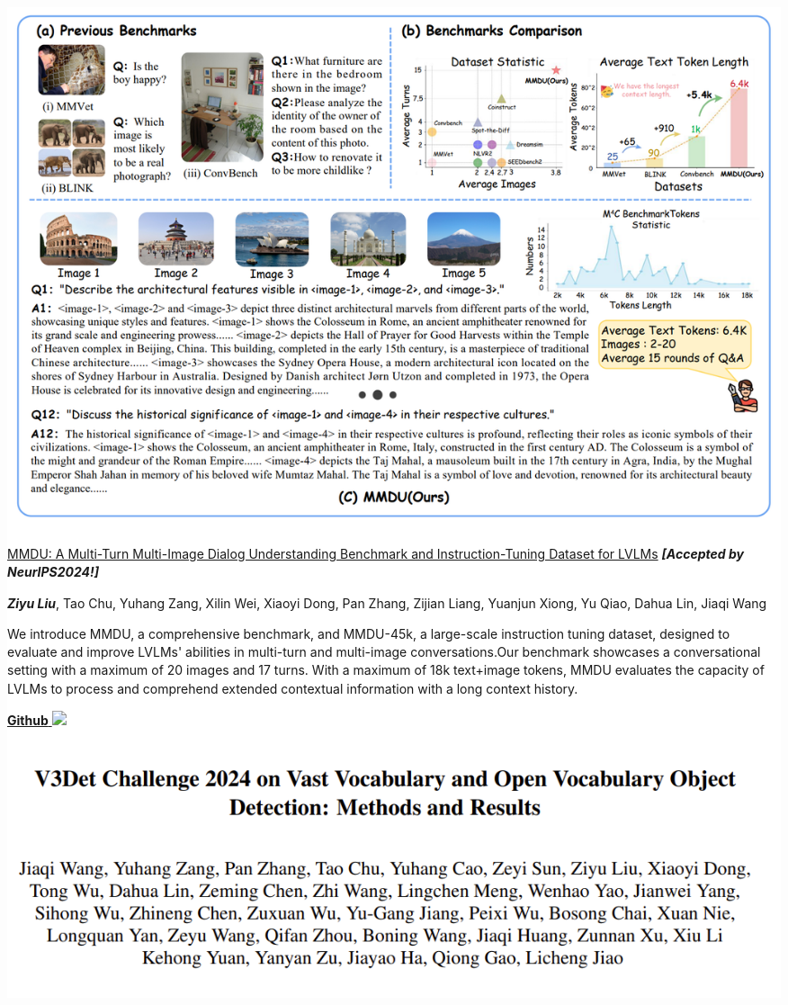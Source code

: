 <div class='paper-box'><div class='paper-box-image'><div><div class="badge"></div><img src='images/MMDU.png' alt="MMDU" width="100%"></div></div>
<div class='paper-box-text' markdown="1">

[MMDU: A Multi-Turn Multi-Image Dialog Understanding Benchmark and Instruction-Tuning Dataset for LVLMs](https://arxiv.org/abs/2406.11833) ***[Accepted by NeurIPS2024!]***

***Ziyu Liu***, Tao Chu, Yuhang Zang, Xilin Wei, Xiaoyi Dong, Pan Zhang, Zijian Liang, Yuanjun Xiong, Yu Qiao, Dahua Lin, Jiaqi Wang

<span> We introduce MMDU, a comprehensive benchmark, and MMDU-45k, a large-scale instruction tuning dataset, designed to evaluate and improve LVLMs' abilities in multi-turn and multi-image conversations.Our benchmark showcases a conversational setting with a maximum of 20 images and 17 turns. With a maximum of 18k text+image tokens, MMDU evaluates the capacity of LVLMs to process and comprehend extended contextual information with a long context history.</span>

[**Github** ![](https://img.shields.io/github/stars/Liuziyu77/MMDU)](https://github.com/Liuziyu77/MMDU)
</div>
</div>

<div class='paper-box'><div class='paper-box-image'><div><div class="badge"></div><img src='images/V3Det_challenge.png' alt="V3Det_challenge" width="100%"></div></div>
<div class='paper-box-text' markdown="1">